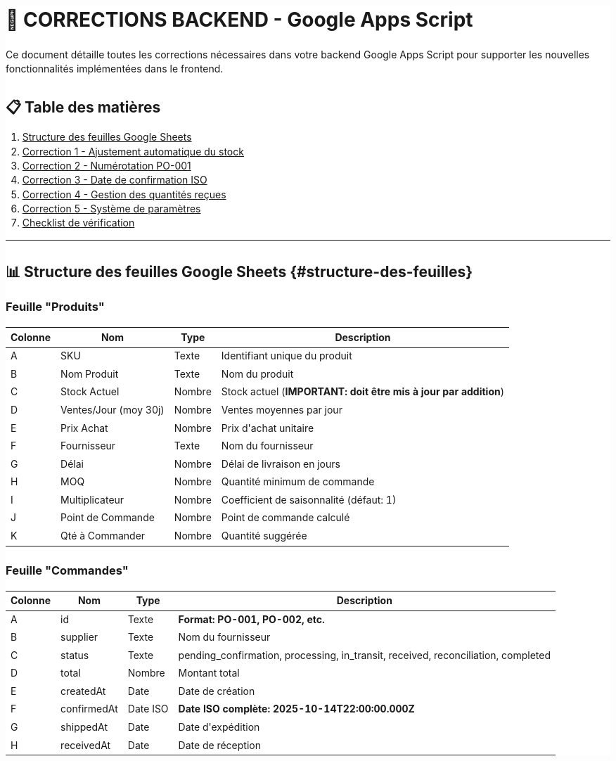 # 🔧 CORRECTIONS BACKEND - Google Apps Script

Ce document détaille toutes les corrections nécessaires dans votre backend Google Apps Script pour supporter les nouvelles fonctionnalités implémentées dans le frontend.

## 📋 Table des matières

1. [Structure des feuilles Google Sheets](#structure-des-feuilles)
2. [Correction 1 - Ajustement automatique du stock](#correction-1)
3. [Correction 2 - Numérotation PO-001](#correction-2)
4. [Correction 3 - Date de confirmation ISO](#correction-3)
5. [Correction 4 - Gestion des quantités reçues](#correction-4)
6. [Correction 5 - Système de paramètres](#correction-5)
7. [Checklist de vérification](#checklist)

---

## 📊 Structure des feuilles Google Sheets {#structure-des-feuilles}

### Feuille "Produits"

| Colonne | Nom | Type | Description |
|---------|-----|------|-------------|
| A | SKU | Texte | Identifiant unique du produit |
| B | Nom Produit | Texte | Nom du produit |
| C | Stock Actuel | Nombre | Stock actuel (**IMPORTANT: doit être mis à jour par addition**) |
| D | Ventes/Jour (moy 30j) | Nombre | Ventes moyennes par jour |
| E | Prix Achat | Nombre | Prix d'achat unitaire |
| F | Fournisseur | Texte | Nom du fournisseur |
| G | Délai | Nombre | Délai de livraison en jours |
| H | MOQ | Nombre | Quantité minimum de commande |
| I | Multiplicateur | Nombre | Coefficient de saisonnalité (défaut: 1) |
| J | Point de Commande | Nombre | Point de commande calculé |
| K | Qté à Commander | Nombre | Quantité suggérée |

### Feuille "Commandes"

| Colonne | Nom | Type | Description |
|---------|-----|------|-------------|
| A | id | Texte | **Format: PO-001, PO-002, etc.** |
| B | supplier | Texte | Nom du fournisseur |
| C | status | Texte | pending_confirmation, processing, in_transit, received, reconciliation, completed |
| D | total | Nombre | Montant total |
| E | createdAt | Date | Date de création |
| F | confirmedAt | Date ISO | **Date ISO complète: 2025-10-14T22:00:00.000Z** |
| G | shippedAt | Date | Date d'expédition |
| H | receivedAt | Date | Date de réception |